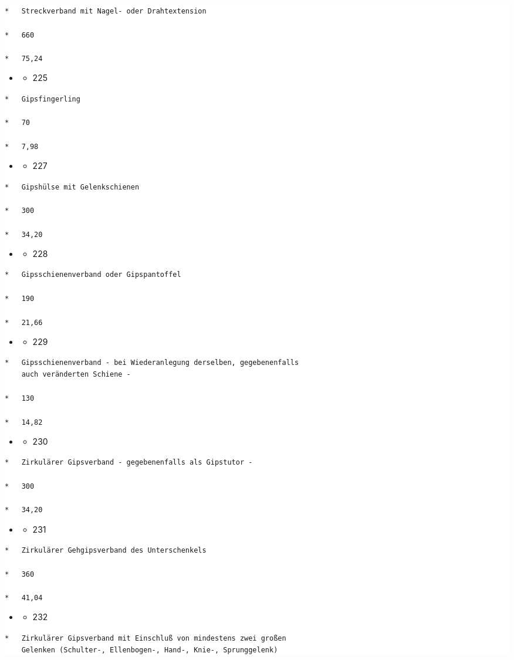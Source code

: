     *   Streckverband mit Nagel- oder Drahtextension

    *   660

    *   75,24


*    *   225

    *   Gipsfingerling

    *   70

    *   7,98


*    *   227

    *   Gipshülse mit Gelenkschienen

    *   300

    *   34,20


*    *   228

    *   Gipsschienenverband oder Gipspantoffel

    *   190

    *   21,66


*    *   229

    *   Gipsschienenverband - bei Wiederanlegung derselben, gegebenenfalls
        auch veränderten Schiene -

    *   130

    *   14,82


*    *   230

    *   Zirkulärer Gipsverband - gegebenenfalls als Gipstutor -

    *   300

    *   34,20


*    *   231

    *   Zirkulärer Gehgipsverband des Unterschenkels

    *   360

    *   41,04


*    *   232

    *   Zirkulärer Gipsverband mit Einschluß von mindestens zwei großen
        Gelenken (Schulter-, Ellenbogen-, Hand-, Knie-, Sprunggelenk)
